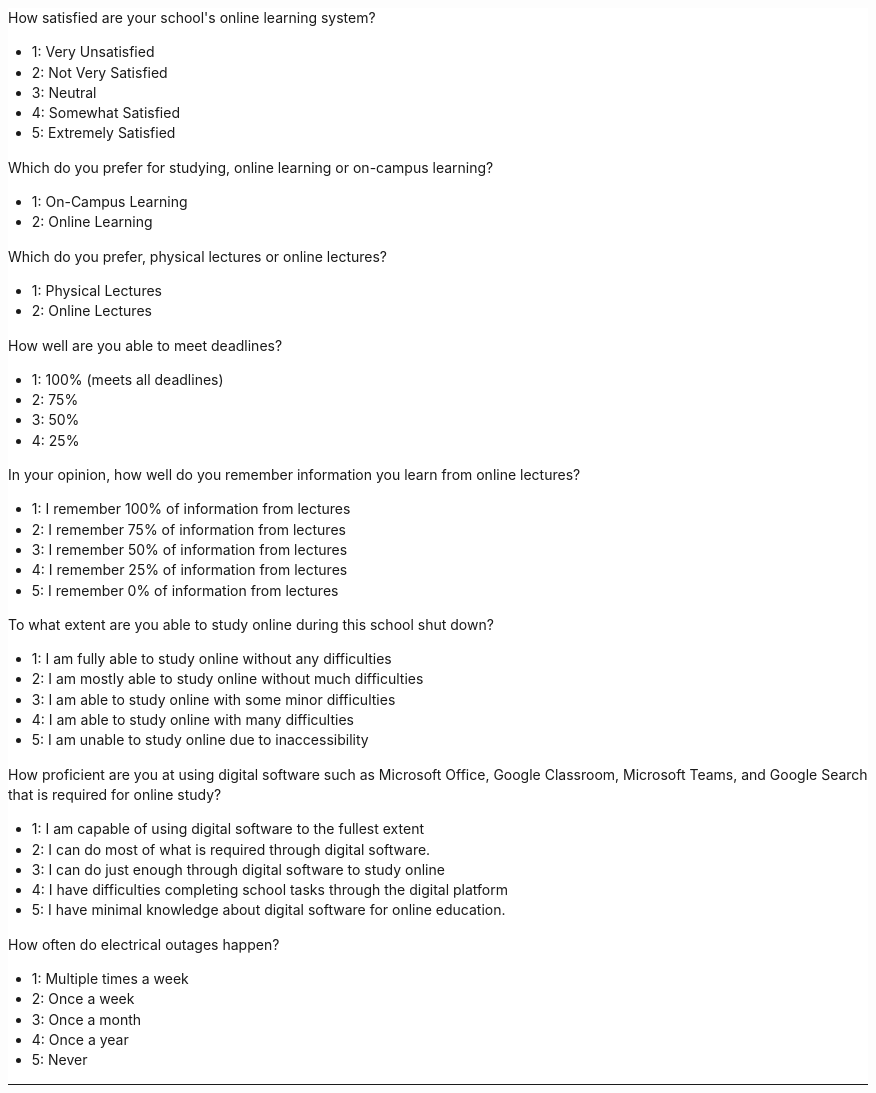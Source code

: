 How satisfied are your school's online learning system?

- 1: Very Unsatisfied
- 2: Not Very Satisfied
- 3: Neutral
- 4: Somewhat Satisfied
- 5: Extremely Satisfied

Which do you prefer for studying, online learning or on-campus learning?

- 1: On-Campus Learning
- 2: Online Learning

Which do you prefer, physical lectures or online lectures?

- 1: Physical Lectures
- 2: Online Lectures

How well are you able to meet deadlines?

- 1: 100% (meets all deadlines)
- 2: 75%
- 3: 50%
- 4: 25%

In your opinion, how well do you remember information you learn from online lectures?

- 1: I remember 100% of information from lectures
- 2: I remember 75% of information from lectures
- 3: I remember 50% of information from lectures
- 4: I remember 25% of information from lectures
- 5: I remember 0% of information from lectures

To what extent are you able to study online during this school shut down?

- 1: I am fully able to study online without any difficulties
- 2: I am mostly able to study online without much difficulties
- 3: I am able to study online with some minor difficulties
- 4: I am able to study online with many difficulties
- 5: I am unable to study online due to inaccessibility

How proficient are you at using digital software such as Microsoft Office, Google Classroom, Microsoft Teams, and Google Search that is required for online study?

- 1: I am capable of using digital software to the fullest extent
- 2: I can do most of what is required through digital software.
- 3: I can do just enough through digital software to study online
- 4: I have difficulties completing school tasks through the digital platform
- 5: I have minimal knowledge about digital software for online education.

How often do electrical outages happen?

- 1: Multiple times a week
- 2: Once a week
- 3: Once a month
- 4: Once a year
- 5: Never

---